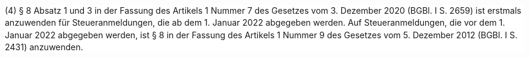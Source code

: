 </div>

<div class="jurAbsatz">

(4) § 8 Absatz 1 und 3 in der Fassung des Artikels 1 Nummer 7 des
Gesetzes vom 3. Dezember 2020 (BGBl. I S. 2659) ist erstmals anzuwenden
für Steueranmeldungen, die ab dem 1. Januar 2022 abgegeben werden. Auf
Steueranmeldungen, die vor dem 1. Januar 2022 abgegeben werden, ist § 8
in der Fassung des Artikels 1 Nummer 9 des Gesetzes vom 5. Dezember 2012
(BGBl. I S. 2431) anzuwenden.

</div>

</div>

</div>

</div>
